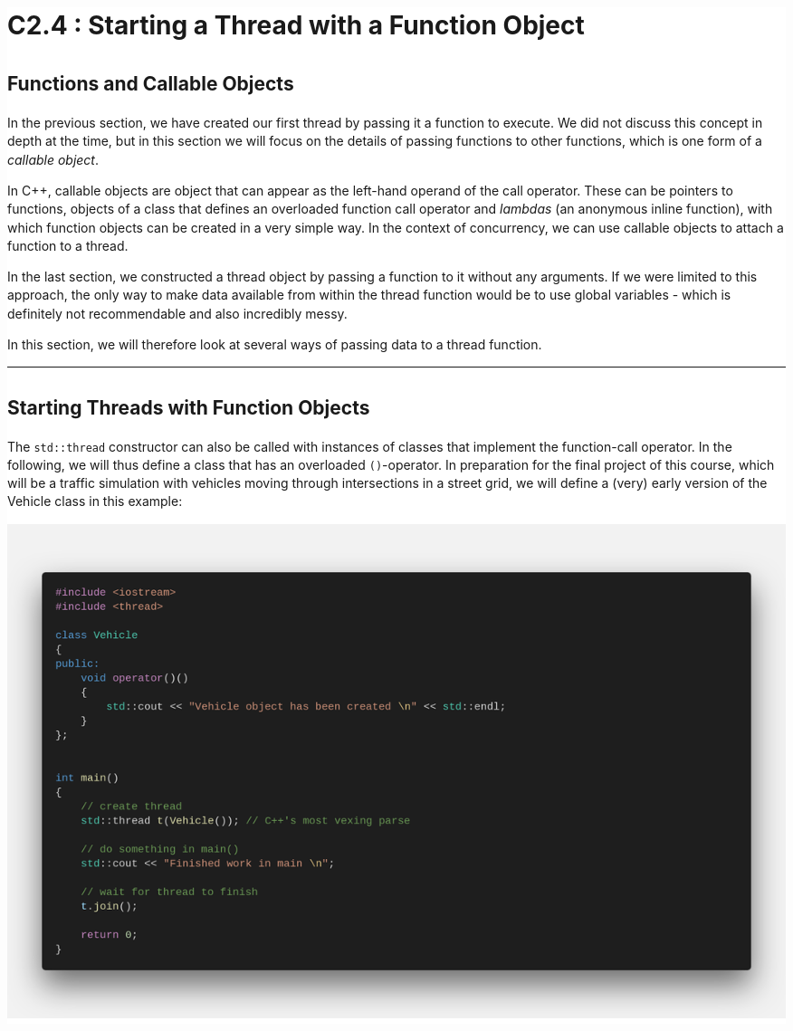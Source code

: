 # C2.4 : Starting a Thread with a Function Object

## Functions and Callable Objects

In the previous section, we have created our first thread by passing it a function to execute. We did not discuss this concept in depth at the time, but in this section we will focus on the details of passing functions to other functions, which is one form of a _callable object_.

In C++, callable objects are object that can appear as the left-hand operand of the call operator. These can be pointers to functions, objects of a class that defines an overloaded function call operator and _lambdas_ (an anonymous inline function), with which function objects can be created in a very simple way. In the context of concurrency, we can use callable objects to attach a function to a thread.

In the last section, we constructed a thread object by passing a function to it without any arguments. If we were limited to this approach, the only way to make data available from within the thread function would be to use global variables - which is definitely not recommendable and also incredibly messy.

In this section, we will therefore look at several ways of passing data to a thread function.

<hr/>

## Starting Threads with Function Objects

The `std::thread` constructor can also be called with instances of classes that implement the function-call operator. In the following, we will thus define a class that has an overloaded `()`-operator. In preparation for the final project of this course, which will be a traffic simulation with vehicles moving through intersections in a street grid, we will define a (very) early version of the Vehicle class in this example:

<img src="./C2-5-A3a.png"></img>
